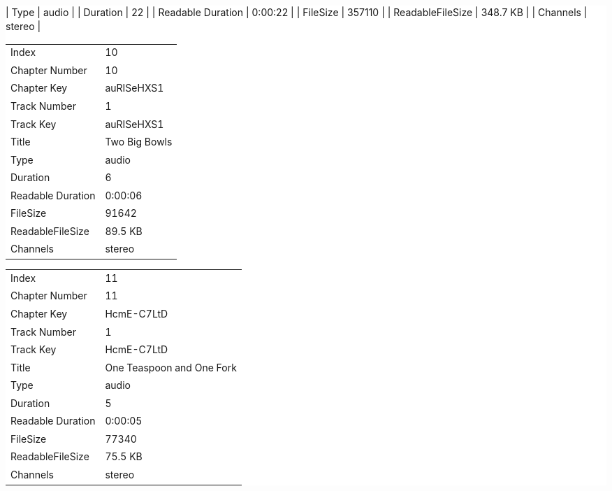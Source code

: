 | Type | audio |
| Duration | 22 |
| Readable Duration | 0:00:22 |
| FileSize | 357110 |
| ReadableFileSize | 348.7 KB |
| Channels | stereo |

|  |  |
| - | - |
| Index | 10 |
| Chapter Number | 10 |
| Chapter Key | auRISeHXS1 |
| Track Number | 1 |
| Track Key | auRISeHXS1 |
| Title | Two Big Bowls |
| Type | audio |
| Duration | 6 |
| Readable Duration | 0:00:06 |
| FileSize | 91642 |
| ReadableFileSize | 89.5 KB |
| Channels | stereo |

|  |  |
| - | - |
| Index | 11 |
| Chapter Number | 11 |
| Chapter Key | HcmE-C7LtD |
| Track Number | 1 |
| Track Key | HcmE-C7LtD |
| Title | One Teaspoon and One Fork |
| Type | audio |
| Duration | 5 |
| Readable Duration | 0:00:05 |
| FileSize | 77340 |
| ReadableFileSize | 75.5 KB |
| Channels | stereo |
